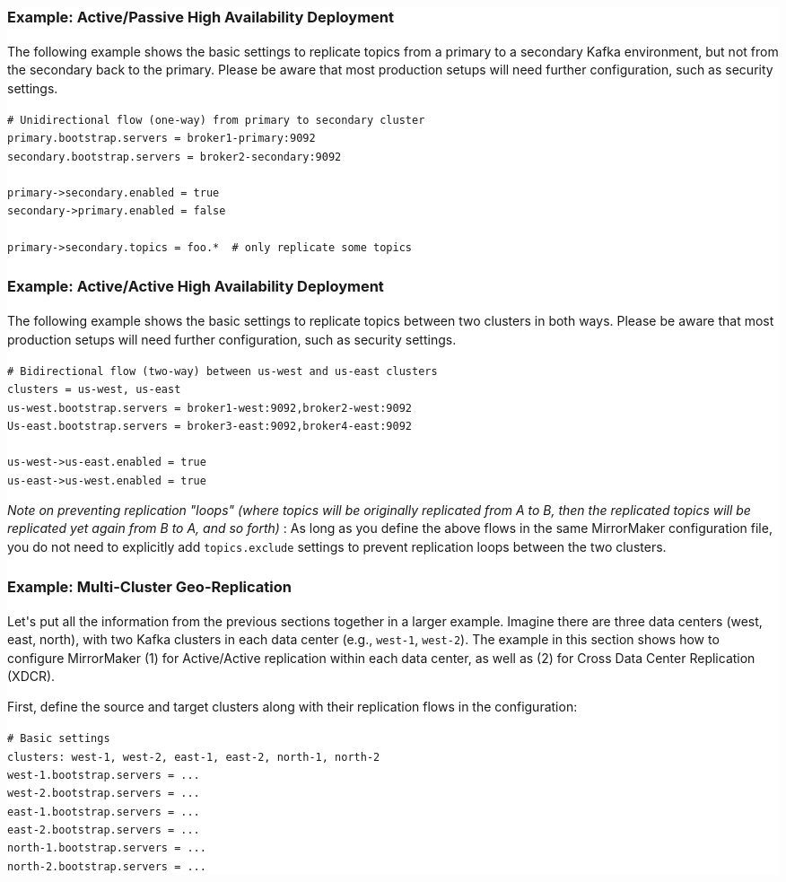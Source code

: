 ### Example: Active/Passive High Availability Deployment

The following example shows the basic settings to replicate topics from a primary to a secondary Kafka environment, but not from the secondary back to the primary. Please be aware that most production setups will need further configuration, such as security settings. 
    
    
    # Unidirectional flow (one-way) from primary to secondary cluster
    primary.bootstrap.servers = broker1-primary:9092
    secondary.bootstrap.servers = broker2-secondary:9092
    
    primary->secondary.enabled = true
    secondary->primary.enabled = false
    
    primary->secondary.topics = foo.*  # only replicate some topics
    

### Example: Active/Active High Availability Deployment

The following example shows the basic settings to replicate topics between two clusters in both ways. Please be aware that most production setups will need further configuration, such as security settings. 
    
    
    # Bidirectional flow (two-way) between us-west and us-east clusters
    clusters = us-west, us-east
    us-west.bootstrap.servers = broker1-west:9092,broker2-west:9092
    Us-east.bootstrap.servers = broker3-east:9092,broker4-east:9092
    
    us-west->us-east.enabled = true
    us-east->us-west.enabled = true
    

_Note on preventing replication "loops" (where topics will be originally replicated from A to B, then the replicated topics will be replicated yet again from B to A, and so forth)_ : As long as you define the above flows in the same MirrorMaker configuration file, you do not need to explicitly add `topics.exclude` settings to prevent replication loops between the two clusters. 

### Example: Multi-Cluster Geo-Replication

Let's put all the information from the previous sections together in a larger example. Imagine there are three data centers (west, east, north), with two Kafka clusters in each data center (e.g., `west-1`, `west-2`). The example in this section shows how to configure MirrorMaker (1) for Active/Active replication within each data center, as well as (2) for Cross Data Center Replication (XDCR). 

First, define the source and target clusters along with their replication flows in the configuration: 
    
    
    # Basic settings
    clusters: west-1, west-2, east-1, east-2, north-1, north-2
    west-1.bootstrap.servers = ...
    west-2.bootstrap.servers = ...
    east-1.bootstrap.servers = ...
    east-2.bootstrap.servers = ...
    north-1.bootstrap.servers = ...
    north-2.bootstrap.servers = ...
    